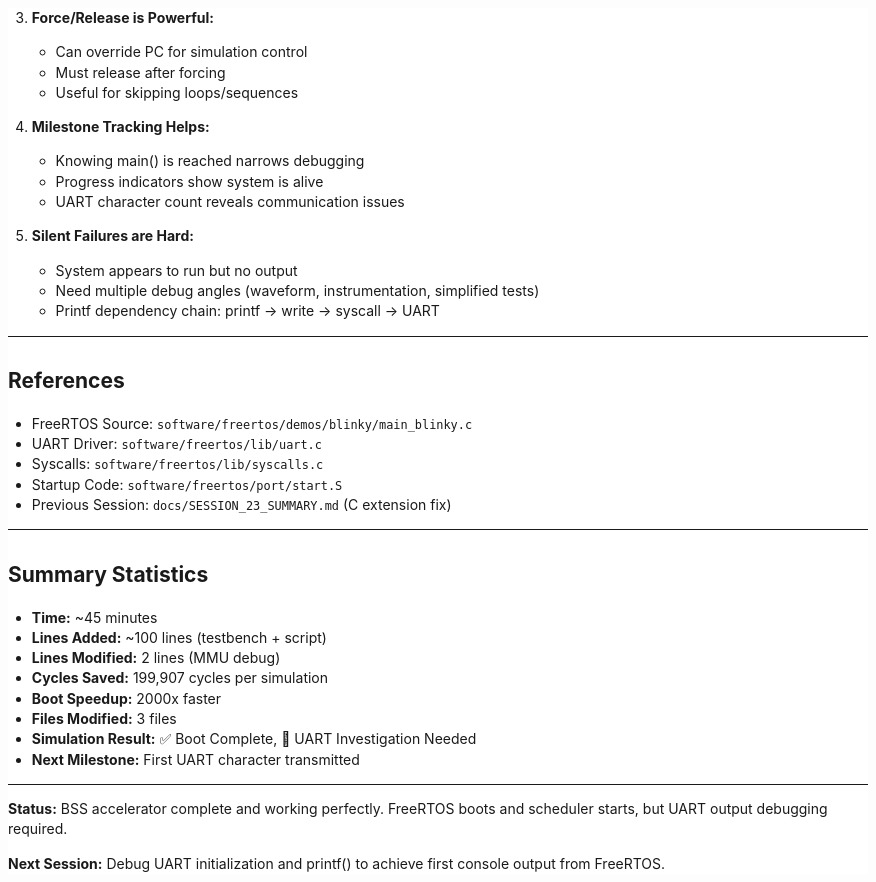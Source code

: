 3. **Force/Release is Powerful:**
   - Can override PC for simulation control
   - Must release after forcing
   - Useful for skipping loops/sequences

4. **Milestone Tracking Helps:**
   - Knowing main() is reached narrows debugging
   - Progress indicators show system is alive
   - UART character count reveals communication issues

5. **Silent Failures are Hard:**
   - System appears to run but no output
   - Need multiple debug angles (waveform, instrumentation, simplified tests)
   - Printf dependency chain: printf → write → syscall → UART

---

## References

- FreeRTOS Source: `software/freertos/demos/blinky/main_blinky.c`
- UART Driver: `software/freertos/lib/uart.c`
- Syscalls: `software/freertos/lib/syscalls.c`
- Startup Code: `software/freertos/port/start.S`
- Previous Session: `docs/SESSION_23_SUMMARY.md` (C extension fix)

---

## Summary Statistics

- **Time:** ~45 minutes
- **Lines Added:** ~100 lines (testbench + script)
- **Lines Modified:** 2 lines (MMU debug)
- **Cycles Saved:** 199,907 cycles per simulation
- **Boot Speedup:** 2000x faster
- **Files Modified:** 3 files
- **Simulation Result:** ✅ Boot Complete, 🚧 UART Investigation Needed
- **Next Milestone:** First UART character transmitted

---

**Status:** BSS accelerator complete and working perfectly. FreeRTOS boots and scheduler starts, but UART output debugging required.

**Next Session:** Debug UART initialization and printf() to achieve first console output from FreeRTOS.
